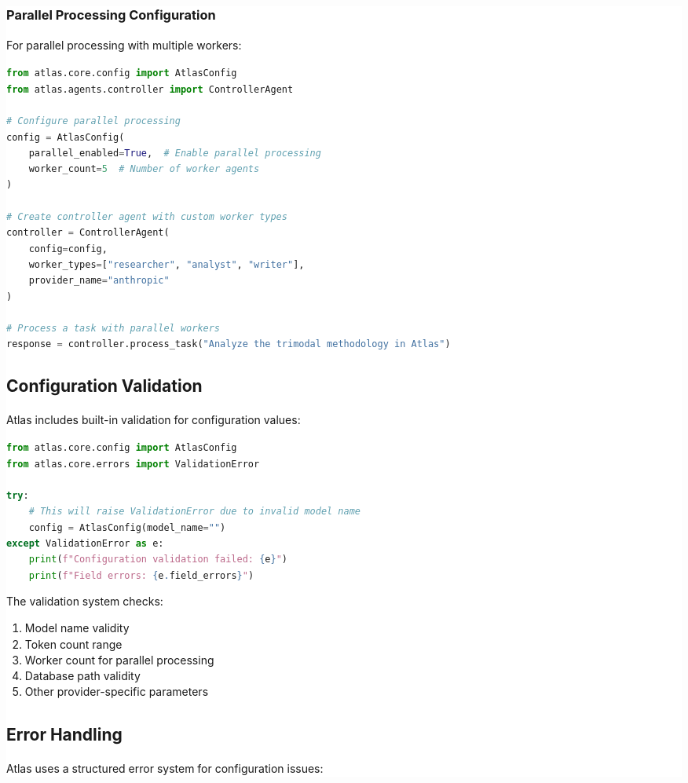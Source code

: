 ### Parallel Processing Configuration

For parallel processing with multiple workers:

```python
from atlas.core.config import AtlasConfig
from atlas.agents.controller import ControllerAgent

# Configure parallel processing
config = AtlasConfig(
    parallel_enabled=True,  # Enable parallel processing
    worker_count=5  # Number of worker agents
)

# Create controller agent with custom worker types
controller = ControllerAgent(
    config=config,
    worker_types=["researcher", "analyst", "writer"],
    provider_name="anthropic"
)

# Process a task with parallel workers
response = controller.process_task("Analyze the trimodal methodology in Atlas")
```

## Configuration Validation

Atlas includes built-in validation for configuration values:

```python
from atlas.core.config import AtlasConfig
from atlas.core.errors import ValidationError

try:
    # This will raise ValidationError due to invalid model name
    config = AtlasConfig(model_name="")
except ValidationError as e:
    print(f"Configuration validation failed: {e}")
    print(f"Field errors: {e.field_errors}")
```

The validation system checks:

1. Model name validity
2. Token count range
3. Worker count for parallel processing
4. Database path validity
5. Other provider-specific parameters

## Error Handling

Atlas uses a structured error system for configuration issues:
